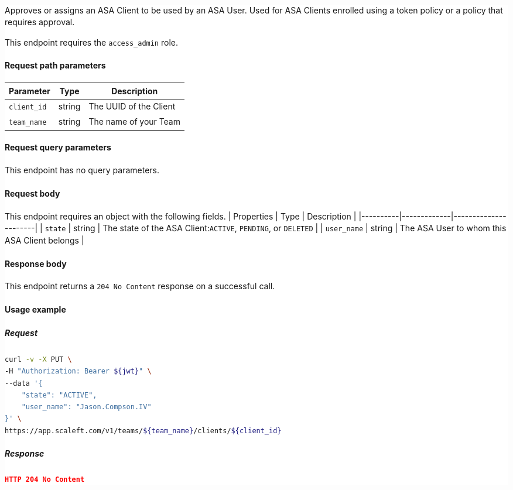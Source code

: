 <ApiOperation method="PUT" url="https://app.scaleft.com/v1/teams/${team_name}/clients/${client_id}" />
Approves or assigns an ASA Client to be used by an ASA User. Used for ASA Clients enrolled using a token policy or a policy that requires approval.

This endpoint requires the `access_admin` role.

#### Request path parameters

| Parameter | Type        | Description   |
| --------- | ----------- | ------------- |
| `client_id`   | string | The UUID of the Client |
| `team_name`   | string | The name of your Team |


#### Request query parameters

This endpoint has no query parameters.

#### Request body

This endpoint requires an object with the following fields.
| Properties | Type        | Description          |
|----------|-------------|----------------------|
| `state`   | string | The state of the ASA Client:`ACTIVE`, `PENDING`, or `DELETED` |
| `user_name`   | string | The ASA User to whom this ASA Client belongs |

#### Response body
This endpoint returns a `204 No Content` response on a successful call.


#### Usage example

##### Request

```bash
curl -v -X PUT \
-H "Authorization: Bearer ${jwt}" \
--data '{
	"state": "ACTIVE",
	"user_name": "Jason.Compson.IV"
}' \
https://app.scaleft.com/v1/teams/${team_name}/clients/${client_id}
```

##### Response

```json
HTTP 204 No Content
```


